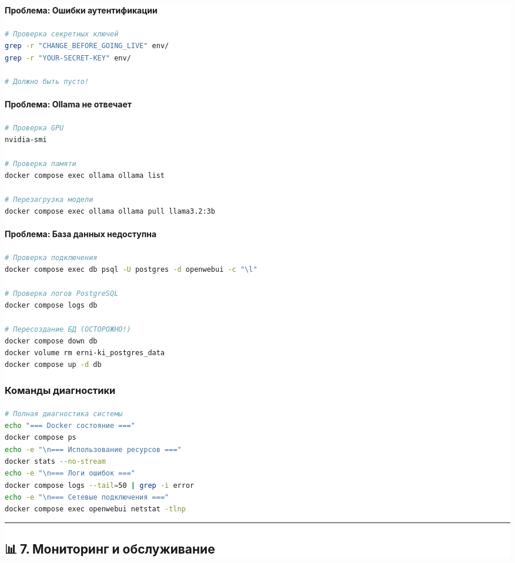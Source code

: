 #### Проблема: Ошибки аутентификации
```bash
# Проверка секретных ключей
grep -r "CHANGE_BEFORE_GOING_LIVE" env/
grep -r "YOUR-SECRET-KEY" env/

# Должно быть пусто!
```

#### Проблема: Ollama не отвечает
```bash
# Проверка GPU
nvidia-smi

# Проверка памяти
docker compose exec ollama ollama list

# Перезагрузка модели
docker compose exec ollama ollama pull llama3.2:3b
```

#### Проблема: База данных недоступна
```bash
# Проверка подключения
docker compose exec db psql -U postgres -d openwebui -c "\l"

# Проверка логов PostgreSQL
docker compose logs db

# Пересоздание БД (ОСТОРОЖНО!)
docker compose down db
docker volume rm erni-ki_postgres_data
docker compose up -d db
```

### Команды диагностики
```bash
# Полная диагностика системы
echo "=== Docker состояние ==="
docker compose ps
echo -e "\n=== Использование ресурсов ==="
docker stats --no-stream
echo -e "\n=== Логи ошибок ==="
docker compose logs --tail=50 | grep -i error
echo -e "\n=== Сетевые подключения ==="
docker compose exec openwebui netstat -tlnp
```

---

## 📊 7. Мониторинг и обслуживание
